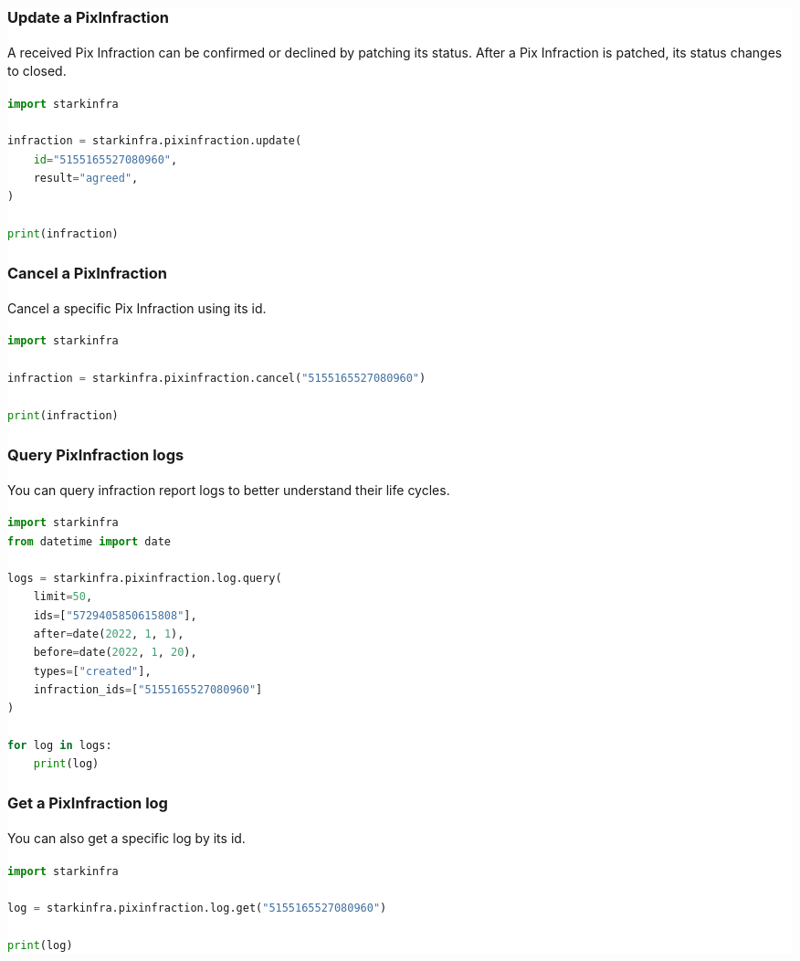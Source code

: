 ### Update a PixInfraction

A received Pix Infraction can be confirmed or declined by patching its status.
After a Pix Infraction is patched, its status changes to closed.

```python
import starkinfra

infraction = starkinfra.pixinfraction.update(
    id="5155165527080960",
    result="agreed",
)

print(infraction)
```

### Cancel a PixInfraction

Cancel a specific Pix Infraction using its id.

```python
import starkinfra

infraction = starkinfra.pixinfraction.cancel("5155165527080960")

print(infraction)
```

### Query PixInfraction logs

You can query infraction report logs to better understand their life cycles. 

```python
import starkinfra
from datetime import date

logs = starkinfra.pixinfraction.log.query(
    limit=50, 
    ids=["5729405850615808"],
    after=date(2022, 1, 1),
    before=date(2022, 1, 20),
    types=["created"],
    infraction_ids=["5155165527080960"]
)

for log in logs:
    print(log)
```

### Get a PixInfraction log

You can also get a specific log by its id.

```python
import starkinfra

log = starkinfra.pixinfraction.log.get("5155165527080960")

print(log)
```
